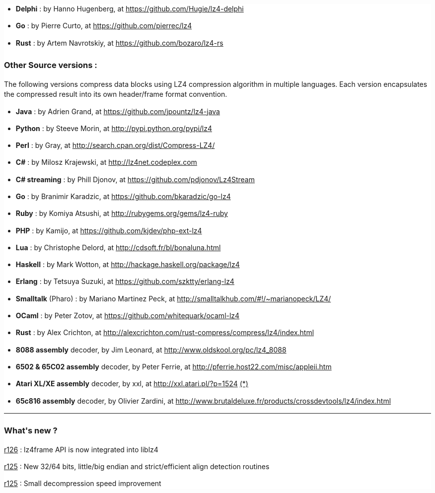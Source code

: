   * **Delphi** : by Hanno Hugenberg, at https://github.com/Hugie/lz4-delphi

  * **Go** : by Pierre Curto, at https://github.com/pierrec/lz4

  * **Rust** : by Artem Navrotskiy, at https://github.com/bozaro/lz4-rs


### Other Source versions : ###

The following versions compress data blocks using LZ4 compression algorithm in multiple languages. Each version encapsulates the compressed result into its own header/frame format convention.

  * **Java** : by Adrien Grand, at https://github.com/jpountz/lz4-java

  * **Python** : by Steeve Morin, at http://pypi.python.org/pypi/lz4

  * **Perl** : by Gray, at http://search.cpan.org/dist/Compress-LZ4/

  * **C#** : by Milosz Krajewski, at http://lz4net.codeplex.com

  * **C# streaming** : by Phill Djonov, at https://github.com/pdjonov/Lz4Stream

  * **Go** : by Branimir Karadzic, at https://github.com/bkaradzic/go-lz4

  * **Ruby** : by Komiya Atsushi, at http://rubygems.org/gems/lz4-ruby

  * **PHP** : by Kamijo, at https://github.com/kjdev/php-ext-lz4

  * **Lua** : by Christophe Delord, at http://cdsoft.fr/bl/bonaluna.html

  * **Haskell** : by Mark Wotton, at http://hackage.haskell.org/package/lz4

  * **Erlang** : by Tetsuya Suzuki, at https://github.com/szktty/erlang-lz4

  * **Smalltalk** (Pharo) : by Mariano Martinez Peck, at http://smalltalkhub.com/#!/~marianopeck/LZ4/

  * **OCaml** : by Peter Zotov, at https://github.com/whitequark/ocaml-lz4

  * **Rust** : by Alex Crichton, at http://alexcrichton.com/rust-compress/compress/lz4/index.html

  * **8088 assembly** decoder, by Jim Leonard, at http://www.oldskool.org/pc/lz4_8088

  * **6502 & 65C02 assembly** decoder, by Peter Ferrie, at http://pferrie.host22.com/misc/appleii.htm

  * **Atari XL/XE assembly** decoder, by xxl, at http://xxl.atari.pl/?p=1524 [(\*)](https://www.youtube.com/watch?v=Su7Ui0cyRXM)

  * **65c816 assembly** decoder, by Olivier Zardini, at http://www.brutaldeluxe.fr/products/crossdevtools/lz4/index.html



---

### What's new ? ###

[r126](https://code.google.com/p/lz4/source/detail?r=126) : lz4frame API is now integrated into liblz4

[r125](https://code.google.com/p/lz4/source/detail?r=125) : New 32/64 bits, little/big endian and strict/efficient align detection routines

[r125](https://code.google.com/p/lz4/source/detail?r=125) : Small decompression speed improvement

